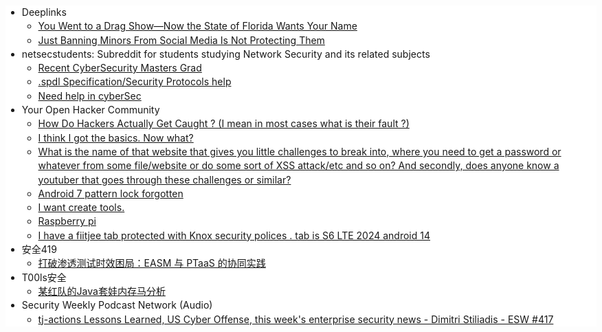 - Deeplinks
  - [You Went to a Drag Show—Now the State of Florida Wants Your Name](https://www.eff.org/deeplinks/2025/07/you-went-drag-show-now-state-florida-wants-your-name)
  - [Just Banning Minors From Social Media Is Not Protecting Them](https://www.eff.org/deeplinks/2025/07/just-banning-minors-social-media-not-protecting-them)
- netsecstudents: Subreddit for students studying Network Security and its related subjects
  - [Recent CyberSecurity Masters Grad](https://www.reddit.com/r/netsecstudents/comments/1mboujc/recent_cybersecurity_masters_grad/)
  - [.spdl Specification/Security Protocols help](https://www.reddit.com/r/netsecstudents/comments/1mbq3f2/spdl_specificationsecurity_protocols_help/)
  - [Need help in cyberSec](https://www.reddit.com/r/netsecstudents/comments/1mbcdh5/need_help_in_cybersec/)
- Your Open Hacker Community
  - [How Do Hackers Actually Get Caught ? (I mean in most cases what is their fault ?)](https://www.reddit.com/r/HowToHack/comments/1mbkc42/how_do_hackers_actually_get_caught_i_mean_in_most/)
  - [I think I got the basics. Now what?](https://www.reddit.com/r/HowToHack/comments/1mbmksu/i_think_i_got_the_basics_now_what/)
  - [What is the name of that website that gives you little challenges to break into, where you need to get a password or whatever from some file/website or do some sort of XSS attack/etc and so on? And secondly, does anyone know a youtuber that goes through these challenges or similar?](https://www.reddit.com/r/HowToHack/comments/1mbbcov/what_is_the_name_of_that_website_that_gives_you/)
  - [Android 7 pattern lock forgotten](https://www.reddit.com/r/HowToHack/comments/1mbkflj/android_7_pattern_lock_forgotten/)
  - [I want create tools.](https://www.reddit.com/r/HowToHack/comments/1mbkcbt/i_want_create_tools/)
  - [Raspberry pi](https://www.reddit.com/r/HowToHack/comments/1mbhmjn/raspberry_pi/)
  - [I have a fiitjee tab protected with Knox security polices . tab is S6 LTE 2024 android 14](https://www.reddit.com/r/HowToHack/comments/1mbenq6/i_have_a_fiitjee_tab_protected_with_knox_security/)
- 安全419
  - [打破渗透测试时效困局：EASM 与 PTaaS 的协同实践](https://mp.weixin.qq.com/s?__biz=MzUyMDQ4OTkyMg==&mid=2247549133&idx=1&sn=fd721fced6d25edef144451fd9ce41e4)
- T00ls安全
  - [某红队的Java套娃内存马分析](https://mp.weixin.qq.com/s?__biz=Mzg3NzYzODU5NQ==&mid=2247485359&idx=1&sn=5dc74891207f55b275918d2b5415765e)
- Security Weekly Podcast Network (Audio)
  - [tj-actions Lessons Learned, US Cyber Offense, this week's enterprise security news - Dimitri Stiliadis - ESW #417](http://sites.libsyn.com/18678/tj-actions-lessons-learned-us-cyber-offense-this-weeks-enterprise-security-news-dimitri-stiliadis-esw-417)
